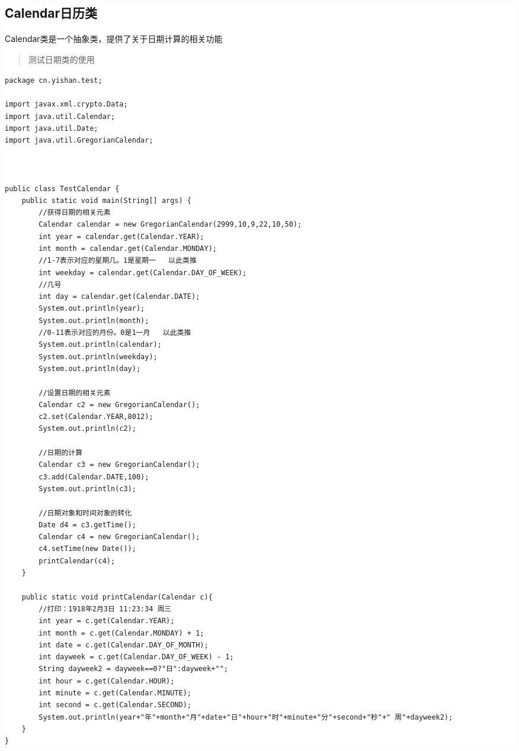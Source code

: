 


## Calendar日历类

Calendar类是一个抽象类，提供了关于日期计算的相关功能

> 测试日期类的使用

    package cn.yishan.test;
    
    import javax.xml.crypto.Data;
    import java.util.Calendar;
    import java.util.Date;
    import java.util.GregorianCalendar;



    public class TestCalendar {
        public static void main(String[] args) {
            //获得日期的相关元素
            Calendar calendar = new GregorianCalendar(2999,10,9,22,10,50);
            int year = calendar.get(Calendar.YEAR);
            int month = calendar.get(Calendar.MONDAY);
            //1-7表示对应的星期几。1是星期一   以此类推
            int weekday = calendar.get(Calendar.DAY_OF_WEEK);
            //几号
            int day = calendar.get(Calendar.DATE);
            System.out.println(year);
            System.out.println(month);
            //0-11表示对应的月份。0是1一月   以此类推
            System.out.println(calendar);
            System.out.println(weekday);
            System.out.println(day);
    
            //设置日期的相关元素
            Calendar c2 = new GregorianCalendar();
            c2.set(Calendar.YEAR,8012);
            System.out.println(c2);
    
            //日期的计算
            Calendar c3 = new GregorianCalendar();
            c3.add(Calendar.DATE,100);
            System.out.println(c3);
    
            //日期对象和时间对象的转化
            Date d4 = c3.getTime();
            Calendar c4 = new GregorianCalendar();
            c4.setTime(new Date());
            printCalendar(c4);
        }
    
        public static void printCalendar(Calendar c){
            //打印：1918年2月3日 11:23:34 周三
            int year = c.get(Calendar.YEAR);
            int month = c.get(Calendar.MONDAY) + 1;
            int date = c.get(Calendar.DAY_OF_MONTH);
            int dayweek = c.get(Calendar.DAY_OF_WEEK) - 1;
            String dayweek2 = dayweek==0?"日":dayweek+"";
            int hour = c.get(Calendar.HOUR);
            int minute = c.get(Calendar.MINUTE);
            int second = c.get(Calendar.SECOND);
            System.out.println(year+"年"+month+"月"+date+"日"+hour+"时"+minute+"分"+second+"秒"+" 周"+dayweek2);
        }
    }

